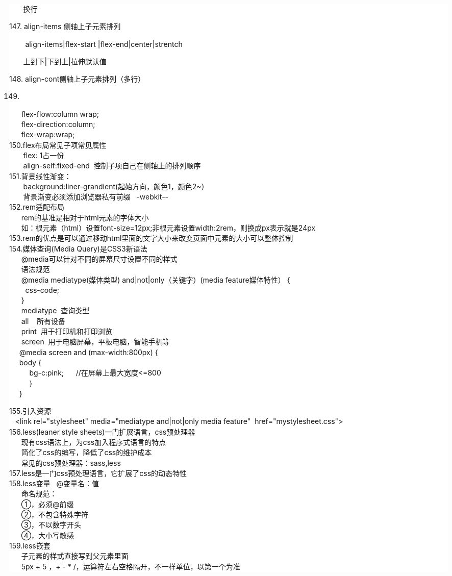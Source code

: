        换行

147\. align-items 侧轴上子元素排列

        align-items|flex-start |flex-end|center|strentch

       上到下|下到上|拉伸默认值

148\. align-cont侧轴上子元素排列（多行）

149.  
      flex-flow:column wrap;  
      flex-direction:column;  
      flex-wrap:wrap;  
150.flex布局常见子项常见属性  
       flex: 1占一份  
       align-self:fixed-end  控制子项自己在侧轴上的排列顺序  
151.背景线性渐变：  
       background:liner-grandient(起始方向，颜色1，颜色2~）  
       背景渐变必须添加浏览器私有前缀   -webkit--  
152.rem适配布局  
      rem的基准是相对于html元素的字体大小  
      如：根元素（html）设置font-size=12px;非根元素设置width:2rem，则换成px表示就是24px  
153.rem的优点是可以通过移动html里面的文字大小来改变页面中元素的大小可以整体控制  
154.媒体查询(Media Query)是CSS3新语法  
      @media可以针对不同的屏幕尺寸设置不同的样式  
      语法规范  
      @media mediatype(媒体类型) and|not|only（关键字）(media feature媒体特性） {  
        css-code;  
      }  
      mediatype  查询类型  
      all    所有设备  
      print  用于打印机和打印浏览  
      screen  用于电脑屏幕，平板电脑，智能手机等  
     @media screen and (max-width:800px) {  
     body {  
          bg-c:pink;      //在屏幕上最大宽度<=800  
          }  
     }

155.引入资源  
   <link rel="stylesheet" media="mediatype and|not|only media feature"  href="mystylesheet.css">  
156.less(leaner style sheets)一门扩展语言，css预处理器  
      现有css语法上，为css加入程序式语言的特点  
      简化了css的编写，降低了css的维护成本  
      常见的css预处理器：sass,less  
157.less是一门css预处理语言，它扩展了css的动态特性  
158.less变量   @变量名：值  
      命名规范：  
      ①，必须@前缀  
      ②，不包含特殊字符  
      ③，不以数字开头  
      ④，大小写敏感  
159.less嵌套  
      子元素的样式直接写到父元素里面  
      5px + 5 ，+ - \* /，运算符左右空格隔开，不一样单位，以第一个为准
